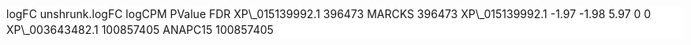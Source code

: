 </th>
<th style="text-align:right;">
logFC
</th>
<th style="text-align:right;">
unshrunk.logFC
</th>
<th style="text-align:right;">
logCPM
</th>
<th style="text-align:right;">
PValue
</th>
<th style="text-align:right;">
FDR
</th>
</tr>
</thead>
<tbody>
<tr>
<td style="text-align:left;">
XP\_015139992.1
</td>
<td style="text-align:right;">
396473
</td>
<td style="text-align:left;">
MARCKS
</td>
<td style="text-align:right;">
396473
</td>
<td style="text-align:left;">
XP\_015139992.1
</td>
<td style="text-align:right;">
-1.97
</td>
<td style="text-align:right;">
-1.98
</td>
<td style="text-align:right;">
5.97
</td>
<td style="text-align:right;">
0
</td>
<td style="text-align:right;">
0
</td>
</tr>
<tr>
<td style="text-align:left;">
XP\_003643482.1
</td>
<td style="text-align:right;">
100857405
</td>
<td style="text-align:left;">
ANAPC15
</td>
<td style="text-align:right;">
100857405
</td>